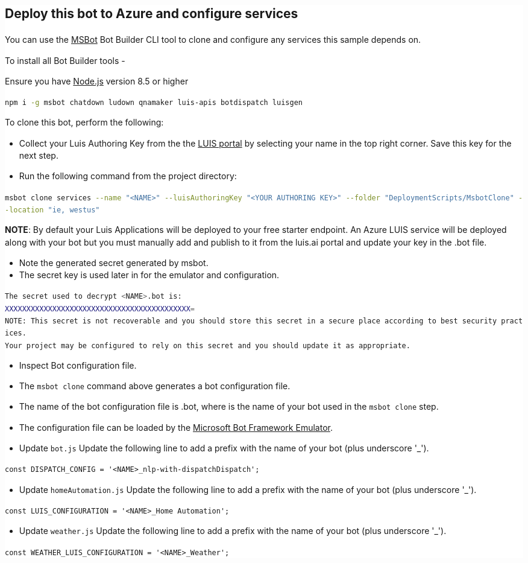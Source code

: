 ## Deploy this bot to Azure and configure services
You can use the [MSBot](https://github.com/microsoft/botbuilder-tools) Bot Builder CLI tool to clone and configure any services this sample depends on. 

To install all Bot Builder tools - 

Ensure you have [Node.js](https://nodejs.org/) version 8.5 or higher

```bash
npm i -g msbot chatdown ludown qnamaker luis-apis botdispatch luisgen
```

To clone this bot, perform the following:
- Collect your Luis Authoring Key from the the [LUIS portal](https://www.luis.ai) by selecting your name in the top right corner. Save this key for the next step.

- Run the following command from the project directory:
```bash
msbot clone services --name "<NAME>" --luisAuthoringKey "<YOUR AUTHORING KEY>" --folder "DeploymentScripts/MsbotClone" --location "ie, westus"
```
**NOTE**: By default your Luis Applications will be deployed to your free starter endpoint. An Azure LUIS service will be deployed along with your bot but you must manually add and publish to it from the luis.ai portal and update your key in the .bot file.

-  Note the generated secret generated by msbot. 
- The secret key is used later in for the emulator and configuration.
```bash
The secret used to decrypt <NAME>.bot is:
XXXXXXXXXXXXXXXXXXXXXXXXXXXXXXXXXXXXXXXXXXX=
NOTE: This secret is not recoverable and you should store this secret in a secure place according to best security practices.
Your project may be configured to rely on this secret and you should update it as appropriate.
```
- Inspect Bot configuration file.
- The `msbot clone` command above generates a bot configuration file.
- The name of the bot configuration file is <NAME>.bot, where <NAME> is the name of your bot used in the `msbot clone` step.
- The configuration file can be loaded by the [Microsoft Bot Framework Emulator](https://aka.ms/botframeworkemulator).

- Update `bot.js`
Update the following line to add a prefix with the name of your bot (plus underscore '_').
```dotnet
const DISPATCH_CONFIG = '<NAME>_nlp-with-dispatchDispatch';
```

 - Update `homeAutomation.js`
Update the following line to add a prefix with the name of your bot (plus underscore '_').
 ```dotnet
 const LUIS_CONFIGURATION = '<NAME>_Home Automation';
 ```
 - Update `weather.js`
 Update the following line to add a prefix with the name of your bot (plus underscore '_').
 ```dotnet
 const WEATHER_LUIS_CONFIGURATION = '<NAME>_Weather';
 ```
